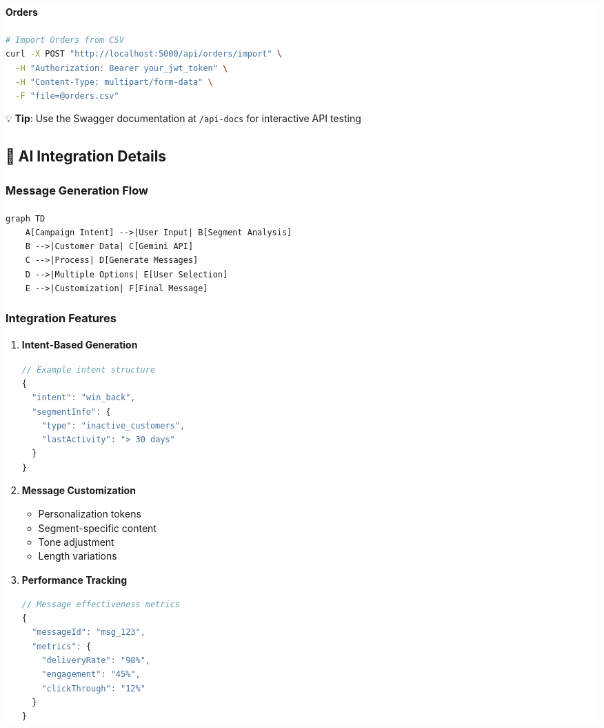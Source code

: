 ```bash
```

#### Orders

```bash
# Import Orders from CSV
curl -X POST "http://localhost:5000/api/orders/import" \
  -H "Authorization: Bearer your_jwt_token" \
  -H "Content-Type: multipart/form-data" \
  -F "file=@orders.csv"
```

💡 **Tip**: Use the Swagger documentation at `/api-docs` for interactive API testing

## 🤖 AI Integration Details

### Message Generation Flow
```mermaid
graph TD
    A[Campaign Intent] -->|User Input| B[Segment Analysis]
    B -->|Customer Data| C[Gemini API]
    C -->|Process| D[Generate Messages]
    D -->|Multiple Options| E[User Selection]
    E -->|Customization| F[Final Message]
```

### Integration Features
1. **Intent-Based Generation**
   ```javascript
   // Example intent structure
   {
     "intent": "win_back",
     "segmentInfo": {
       "type": "inactive_customers",
       "lastActivity": "> 30 days"
     }
   }
   ```

2. **Message Customization**
   - Personalization tokens
   - Segment-specific content
   - Tone adjustment
   - Length variations

3. **Performance Tracking**
   ```javascript
   // Message effectiveness metrics
   {
     "messageId": "msg_123",
     "metrics": {
       "deliveryRate": "98%",
       "engagement": "45%",
       "clickThrough": "12%"
     }
   }
   ```
